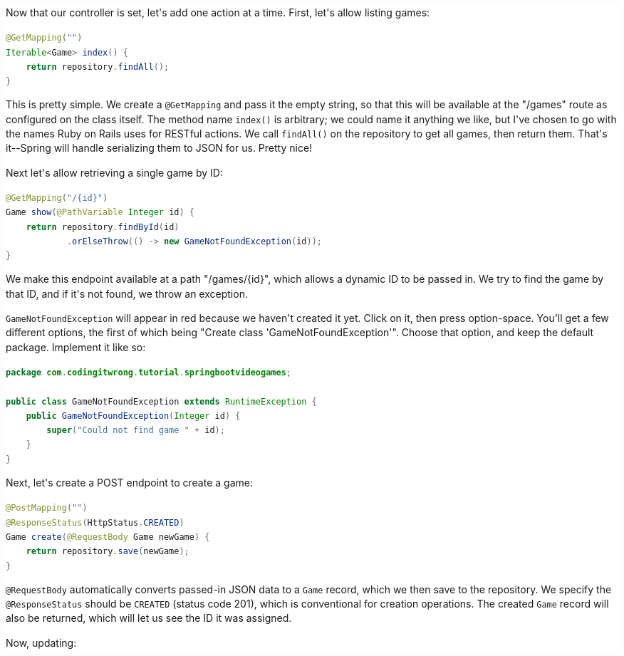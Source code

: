 Now that our controller is set, let's add one action at a time. First, let's allow listing games:

```java
@GetMapping("")
Iterable<Game> index() {
    return repository.findAll();
}
```

This is pretty simple. We create a `@GetMapping` and pass it the empty string, so that this will be available at the "/games" route as configured on the class itself. The method name `index()` is arbitrary; we could name it anything we like, but I've chosen to go with the names Ruby on Rails uses for RESTful actions. We call `findAll()` on the repository to get all games, then return them. That's it--Spring will handle serializing them to JSON for us. Pretty nice!

Next let's allow retrieving a single game by ID:

```java
@GetMapping("/{id}")
Game show(@PathVariable Integer id) {
    return repository.findById(id)
            .orElseThrow(() -> new GameNotFoundException(id));
}
```

We make this endpoint available at a path "/games/{id}", which allows a dynamic ID to be passed in. We try to find the game by that ID, and if it's not found, we throw an exception.

`GameNotFoundException` will appear in red because we haven't created it yet. Click on it, then press option-space. You'll get a few different options, the first of which being "Create class 'GameNotFoundException'". Choose that option, and keep the default package. Implement it like so:

```java
package com.codingitwrong.tutorial.springbootvideogames;

public class GameNotFoundException extends RuntimeException {
    public GameNotFoundException(Integer id) {
        super("Could not find game " + id);
    }
}
```

Next, let's create a POST endpoint to create a game:

```java
@PostMapping("")
@ResponseStatus(HttpStatus.CREATED)
Game create(@RequestBody Game newGame) {
    return repository.save(newGame);
}
```

`@RequestBody` automatically converts passed-in JSON data to a `Game` record, which we then save to the repository. We specify the `@ResponseStatus` should be `CREATED` (status code 201), which is conventional for creation operations. The created `Game` record will also be returned, which will let us see the ID it was assigned.

Now, updating:
